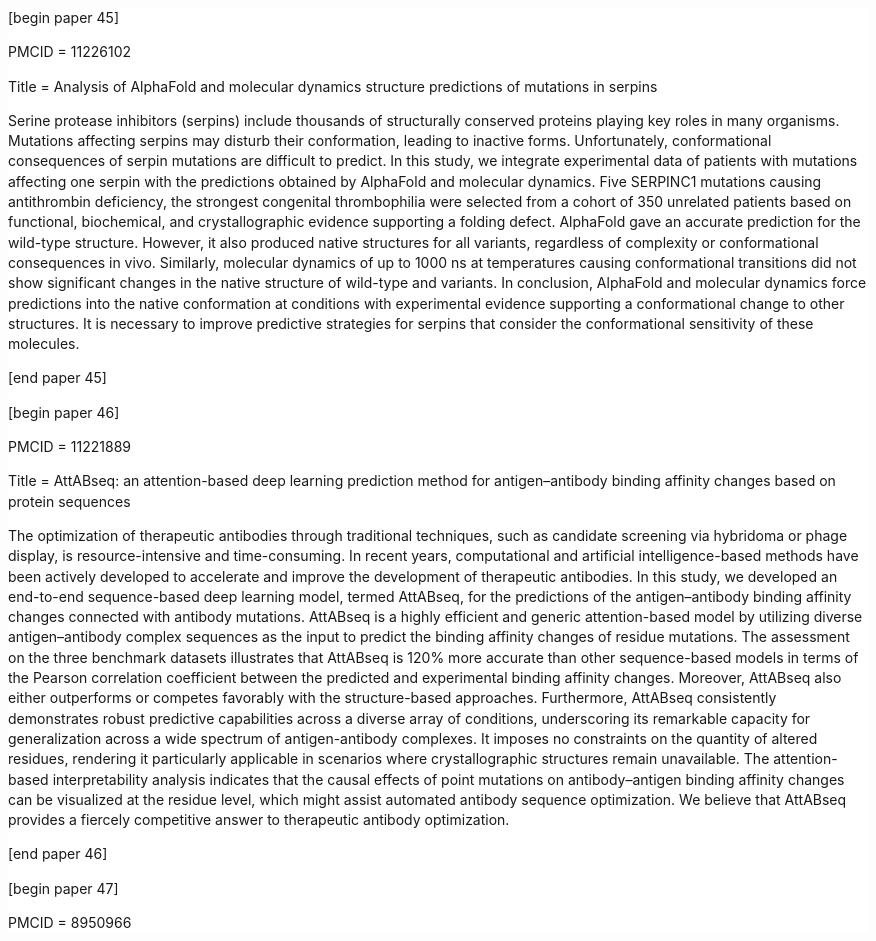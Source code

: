 [begin paper 45]

PMCID = 11226102

Title = Analysis of AlphaFold and molecular dynamics structure predictions of mutations in serpins

Serine protease inhibitors (serpins) include thousands of structurally conserved proteins playing key roles in many organisms. Mutations affecting serpins may disturb their conformation, leading to inactive forms. Unfortunately, conformational consequences of serpin mutations are difficult to predict. In this study, we integrate experimental data of patients with mutations affecting one serpin with the predictions obtained by AlphaFold and molecular dynamics. Five SERPINC1 mutations causing antithrombin deficiency, the strongest congenital thrombophilia were selected from a cohort of 350 unrelated patients based on functional, biochemical, and crystallographic evidence supporting a folding defect. AlphaFold gave an accurate prediction for the wild-type structure. However, it also produced native structures for all variants, regardless of complexity or conformational consequences in vivo. Similarly, molecular dynamics of up to 1000 ns at temperatures causing conformational transitions did not show significant changes in the native structure of wild-type and variants. In conclusion, AlphaFold and molecular dynamics force predictions into the native conformation at conditions with experimental evidence supporting a conformational change to other structures. It is necessary to improve predictive strategies for serpins that consider the conformational sensitivity of these molecules.

[end paper 45]

[begin paper 46]

PMCID = 11221889

Title = AttABseq: an attention-based deep learning prediction method for antigen–antibody binding affinity changes based on protein sequences

The optimization of therapeutic antibodies through traditional techniques, such as candidate screening via hybridoma or phage display, is resource-intensive and time-consuming. In recent years, computational and artificial intelligence-based methods have been actively developed to accelerate and improve the development of therapeutic antibodies. In this study, we developed an end-to-end sequence-based deep learning model, termed AttABseq, for the predictions of the antigen–antibody binding affinity changes connected with antibody mutations. AttABseq is a highly efficient and generic attention-based model by utilizing diverse antigen–antibody complex sequences as the input to predict the binding affinity changes of residue mutations. The assessment on the three benchmark datasets illustrates that AttABseq is 120% more accurate than other sequence-based models in terms of the Pearson correlation coefficient between the predicted and experimental binding affinity changes. Moreover, AttABseq also either outperforms or competes favorably with the structure-based approaches. Furthermore, AttABseq consistently demonstrates robust predictive capabilities across a diverse array of conditions, underscoring its remarkable capacity for generalization across a wide spectrum of antigen-antibody complexes. It imposes no constraints on the quantity of altered residues, rendering it particularly applicable in scenarios where crystallographic structures remain unavailable. The attention-based interpretability analysis indicates that the causal effects of point mutations on antibody–antigen binding affinity changes can be visualized at the residue level, which might assist automated antibody sequence optimization. We believe that AttABseq provides a fiercely competitive answer to therapeutic antibody optimization.

[end paper 46]

[begin paper 47]

PMCID = 8950966
